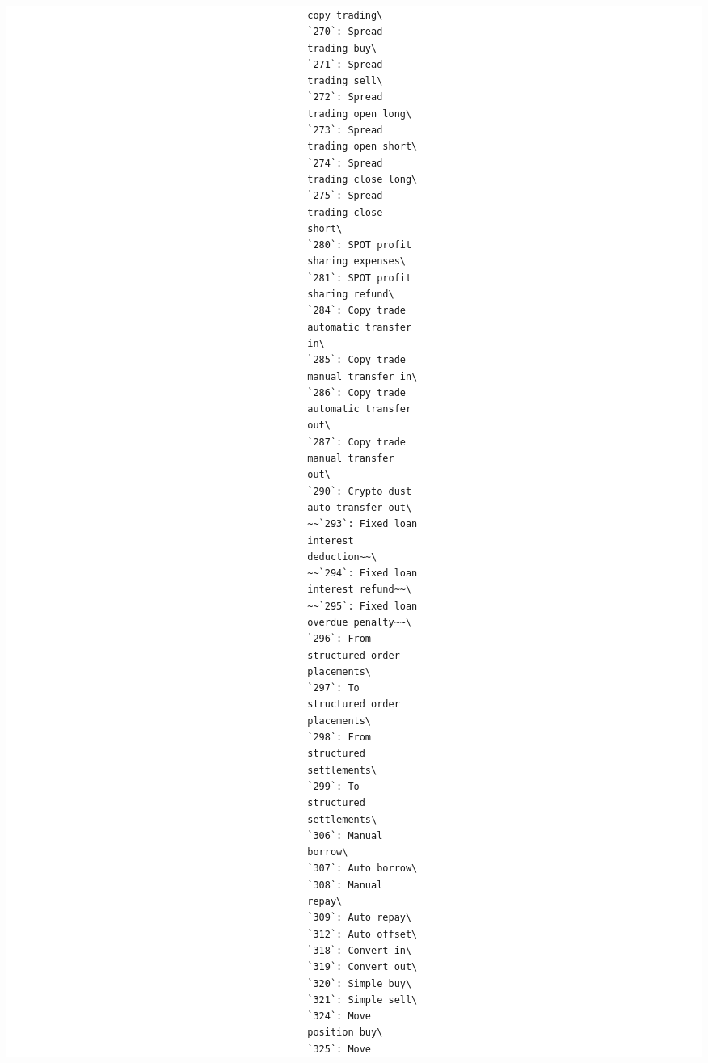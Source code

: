                                                         copy trading\
                                                        `270`: Spread
                                                        trading buy\
                                                        `271`: Spread
                                                        trading sell\
                                                        `272`: Spread
                                                        trading open long\
                                                        `273`: Spread
                                                        trading open short\
                                                        `274`: Spread
                                                        trading close long\
                                                        `275`: Spread
                                                        trading close
                                                        short\
                                                        `280`: SPOT profit
                                                        sharing expenses\
                                                        `281`: SPOT profit
                                                        sharing refund\
                                                        `284`: Copy trade
                                                        automatic transfer
                                                        in\
                                                        `285`: Copy trade
                                                        manual transfer in\
                                                        `286`: Copy trade
                                                        automatic transfer
                                                        out\
                                                        `287`: Copy trade
                                                        manual transfer
                                                        out\
                                                        `290`: Crypto dust
                                                        auto-transfer out\
                                                        ~~`293`: Fixed loan
                                                        interest
                                                        deduction~~\
                                                        ~~`294`: Fixed loan
                                                        interest refund~~\
                                                        ~~`295`: Fixed loan
                                                        overdue penalty~~\
                                                        `296`: From
                                                        structured order
                                                        placements\
                                                        `297`: To
                                                        structured order
                                                        placements\
                                                        `298`: From
                                                        structured
                                                        settlements\
                                                        `299`: To
                                                        structured
                                                        settlements\
                                                        `306`: Manual
                                                        borrow\
                                                        `307`: Auto borrow\
                                                        `308`: Manual
                                                        repay\
                                                        `309`: Auto repay\
                                                        `312`: Auto offset\
                                                        `318`: Convert in\
                                                        `319`: Convert out\
                                                        `320`: Simple buy\
                                                        `321`: Simple sell\
                                                        `324`: Move
                                                        position buy\
                                                        `325`: Move